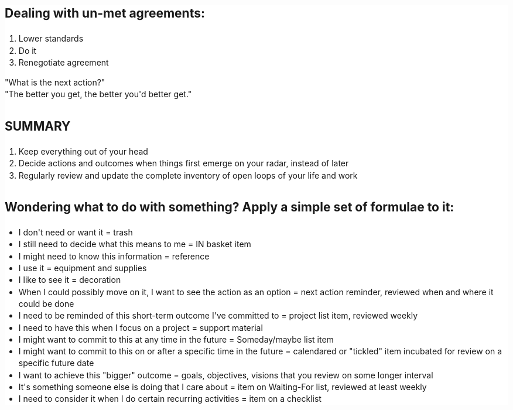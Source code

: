 ## Dealing with un-met agreements:

  1. Lower standards
  2. Do it
  3. Renegotiate agreement

"What is the next action?"  
"The better you get, the better you'd better get."  

## SUMMARY

  1. Keep everything out of your head
  2. Decide actions and outcomes when things first emerge on your radar, instead of later
  3. Regularly review and update the complete inventory of open loops of your life and work

## Wondering what to do with something? Apply a simple set of formulae to it:

  * I don't need or want it = trash
  * I still need to decide what this means to me = IN basket item
  * I might need to know this information = reference
  * I use it = equipment and supplies
  * I like to see it = decoration
  * When I could possibly move on it, I want to see the action as an option = next action reminder, reviewed when and where it could be done
  * I need to be reminded of this short-term outcome I've committed to = project list item, reviewed weekly
  * I need to have this when I focus on a project = support material
  * I might want to commit to this at any time in the future = Someday/maybe list item
  * I might want to commit to this on or after a specific time in the future = calendared or "tickled" item incubated for review on a specific future date
  * I want to achieve this "bigger" outcome = goals, objectives, visions that you review on some longer interval
  * It's something someone else is doing that I care about = item on Waiting-For list, reviewed at least weekly
  * I need to consider it when I do certain recurring activities = item on a checklist